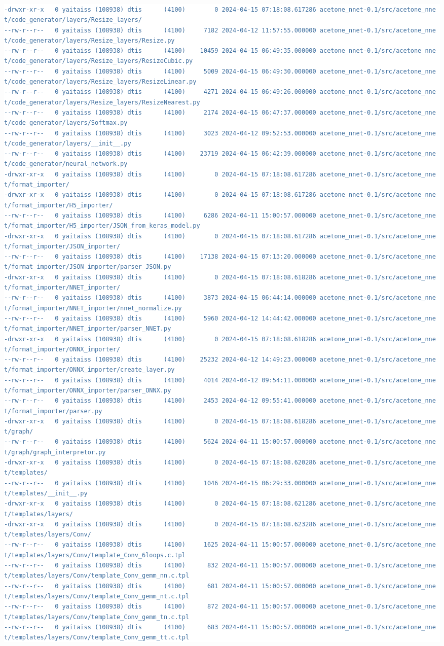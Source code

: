 ```diff
-drwxr-xr-x   0 yaitaiss (108938) dtis      (4100)        0 2024-04-15 07:18:08.617286 acetone_nnet-0.1/src/acetone_nnet/code_generator/layers/Resize_layers/
--rw-r--r--   0 yaitaiss (108938) dtis      (4100)     7182 2024-04-12 11:57:55.000000 acetone_nnet-0.1/src/acetone_nnet/code_generator/layers/Resize_layers/Resize.py
--rw-r--r--   0 yaitaiss (108938) dtis      (4100)    10459 2024-04-15 06:49:35.000000 acetone_nnet-0.1/src/acetone_nnet/code_generator/layers/Resize_layers/ResizeCubic.py
--rw-r--r--   0 yaitaiss (108938) dtis      (4100)     5009 2024-04-15 06:49:30.000000 acetone_nnet-0.1/src/acetone_nnet/code_generator/layers/Resize_layers/ResizeLinear.py
--rw-r--r--   0 yaitaiss (108938) dtis      (4100)     4271 2024-04-15 06:49:26.000000 acetone_nnet-0.1/src/acetone_nnet/code_generator/layers/Resize_layers/ResizeNearest.py
--rw-r--r--   0 yaitaiss (108938) dtis      (4100)     2174 2024-04-15 06:47:37.000000 acetone_nnet-0.1/src/acetone_nnet/code_generator/layers/Softmax.py
--rw-r--r--   0 yaitaiss (108938) dtis      (4100)     3023 2024-04-12 09:52:53.000000 acetone_nnet-0.1/src/acetone_nnet/code_generator/layers/__init__.py
--rw-r--r--   0 yaitaiss (108938) dtis      (4100)    23719 2024-04-15 06:42:39.000000 acetone_nnet-0.1/src/acetone_nnet/code_generator/neural_network.py
-drwxr-xr-x   0 yaitaiss (108938) dtis      (4100)        0 2024-04-15 07:18:08.617286 acetone_nnet-0.1/src/acetone_nnet/format_importer/
-drwxr-xr-x   0 yaitaiss (108938) dtis      (4100)        0 2024-04-15 07:18:08.617286 acetone_nnet-0.1/src/acetone_nnet/format_importer/H5_importer/
--rw-r--r--   0 yaitaiss (108938) dtis      (4100)     6286 2024-04-11 15:00:57.000000 acetone_nnet-0.1/src/acetone_nnet/format_importer/H5_importer/JSON_from_keras_model.py
-drwxr-xr-x   0 yaitaiss (108938) dtis      (4100)        0 2024-04-15 07:18:08.617286 acetone_nnet-0.1/src/acetone_nnet/format_importer/JSON_importer/
--rw-r--r--   0 yaitaiss (108938) dtis      (4100)    17138 2024-04-15 07:13:20.000000 acetone_nnet-0.1/src/acetone_nnet/format_importer/JSON_importer/parser_JSON.py
-drwxr-xr-x   0 yaitaiss (108938) dtis      (4100)        0 2024-04-15 07:18:08.618286 acetone_nnet-0.1/src/acetone_nnet/format_importer/NNET_importer/
--rw-r--r--   0 yaitaiss (108938) dtis      (4100)     3873 2024-04-15 06:44:14.000000 acetone_nnet-0.1/src/acetone_nnet/format_importer/NNET_importer/nnet_normalize.py
--rw-r--r--   0 yaitaiss (108938) dtis      (4100)     5960 2024-04-12 14:44:42.000000 acetone_nnet-0.1/src/acetone_nnet/format_importer/NNET_importer/parser_NNET.py
-drwxr-xr-x   0 yaitaiss (108938) dtis      (4100)        0 2024-04-15 07:18:08.618286 acetone_nnet-0.1/src/acetone_nnet/format_importer/ONNX_importer/
--rw-r--r--   0 yaitaiss (108938) dtis      (4100)    25232 2024-04-12 14:49:23.000000 acetone_nnet-0.1/src/acetone_nnet/format_importer/ONNX_importer/create_layer.py
--rw-r--r--   0 yaitaiss (108938) dtis      (4100)     4014 2024-04-12 09:54:11.000000 acetone_nnet-0.1/src/acetone_nnet/format_importer/ONNX_importer/parser_ONNX.py
--rw-r--r--   0 yaitaiss (108938) dtis      (4100)     2453 2024-04-12 09:55:41.000000 acetone_nnet-0.1/src/acetone_nnet/format_importer/parser.py
-drwxr-xr-x   0 yaitaiss (108938) dtis      (4100)        0 2024-04-15 07:18:08.618286 acetone_nnet-0.1/src/acetone_nnet/graph/
--rw-r--r--   0 yaitaiss (108938) dtis      (4100)     5624 2024-04-11 15:00:57.000000 acetone_nnet-0.1/src/acetone_nnet/graph/graph_interpretor.py
-drwxr-xr-x   0 yaitaiss (108938) dtis      (4100)        0 2024-04-15 07:18:08.620286 acetone_nnet-0.1/src/acetone_nnet/templates/
--rw-r--r--   0 yaitaiss (108938) dtis      (4100)     1046 2024-04-15 06:29:33.000000 acetone_nnet-0.1/src/acetone_nnet/templates/__init__.py
-drwxr-xr-x   0 yaitaiss (108938) dtis      (4100)        0 2024-04-15 07:18:08.621286 acetone_nnet-0.1/src/acetone_nnet/templates/layers/
-drwxr-xr-x   0 yaitaiss (108938) dtis      (4100)        0 2024-04-15 07:18:08.623286 acetone_nnet-0.1/src/acetone_nnet/templates/layers/Conv/
--rw-r--r--   0 yaitaiss (108938) dtis      (4100)     1625 2024-04-11 15:00:57.000000 acetone_nnet-0.1/src/acetone_nnet/templates/layers/Conv/template_Conv_6loops.c.tpl
--rw-r--r--   0 yaitaiss (108938) dtis      (4100)      832 2024-04-11 15:00:57.000000 acetone_nnet-0.1/src/acetone_nnet/templates/layers/Conv/template_Conv_gemm_nn.c.tpl
--rw-r--r--   0 yaitaiss (108938) dtis      (4100)      681 2024-04-11 15:00:57.000000 acetone_nnet-0.1/src/acetone_nnet/templates/layers/Conv/template_Conv_gemm_nt.c.tpl
--rw-r--r--   0 yaitaiss (108938) dtis      (4100)      872 2024-04-11 15:00:57.000000 acetone_nnet-0.1/src/acetone_nnet/templates/layers/Conv/template_Conv_gemm_tn.c.tpl
--rw-r--r--   0 yaitaiss (108938) dtis      (4100)      683 2024-04-11 15:00:57.000000 acetone_nnet-0.1/src/acetone_nnet/templates/layers/Conv/template_Conv_gemm_tt.c.tpl
```